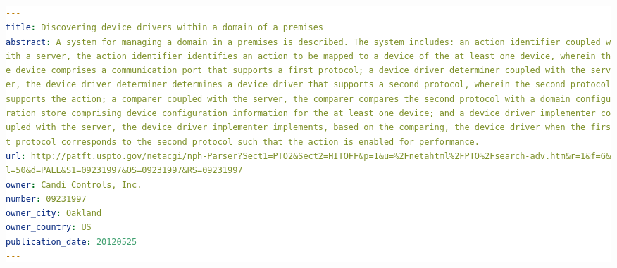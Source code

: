 ```yaml
---
title: Discovering device drivers within a domain of a premises
abstract: A system for managing a domain in a premises is described. The system includes: an action identifier coupled with a server, the action identifier identifies an action to be mapped to a device of the at least one device, wherein the device comprises a communication port that supports a first protocol; a device driver determiner coupled with the server, the device driver determiner determines a device driver that supports a second protocol, wherein the second protocol supports the action; a comparer coupled with the server, the comparer compares the second protocol with a domain configuration store comprising device configuration information for the at least one device; and a device driver implementer coupled with the server, the device driver implementer implements, based on the comparing, the device driver when the first protocol corresponds to the second protocol such that the action is enabled for performance.
url: http://patft.uspto.gov/netacgi/nph-Parser?Sect1=PTO2&Sect2=HITOFF&p=1&u=%2Fnetahtml%2FPTO%2Fsearch-adv.htm&r=1&f=G&l=50&d=PALL&S1=09231997&OS=09231997&RS=09231997
owner: Candi Controls, Inc.
number: 09231997
owner_city: Oakland
owner_country: US
publication_date: 20120525
---
```

